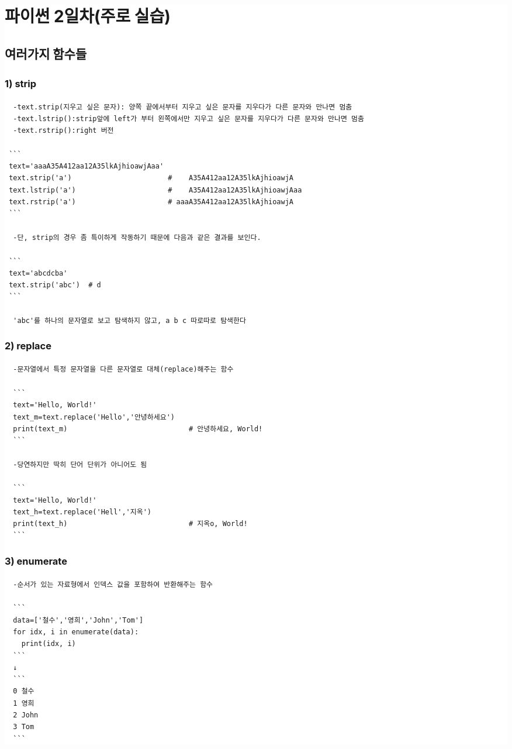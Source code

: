 # 파이썬 2일차(주로 실습)

  ## 여러가지 함수들
    
   ### 1) strip

      -text.strip(지우고 싶은 문자): 양쪽 끝에서부터 지우고 싶은 문자를 지우다가 다른 문자와 만나면 멈춤
      -text.lstrip():strip앞에 left가 부터 왼쪽에서만 지우고 싶은 문자를 지우다가 다른 문자와 만나면 멈춤
      -text.rstrip():right 버전

     ```
     text='aaaA35A412aa12A35lkAjhioawjAaa'
     text.strip('a')                       #    A35A412aa12A35lkAjhioawjA
     text.lstrip('a')                      #    A35A412aa12A35lkAjhioawjAaa
     text.rstrip('a')                      # aaaA35A412aa12A35lkAjhioawjA
     ```

      -단, strip의 경우 좀 특이하게 작동하기 때문에 다음과 같은 결과를 보인다.

     ```
     text='abcdcba'
     text.strip('abc')  # d
     ```

      'abc'를 하나의 문자열로 보고 탐색하지 않고, a b c 따로따로 탐색한다


   ### 2) replace
      -문자열에서 특정 문자열을 다른 문자열로 대체(replace)해주는 함수

      ```
      text='Hello, World!'
      text_m=text.replace('Hello','안녕하세요')
      print(text_m)                             # 안녕하세요, World!
      ```

      -당연하지만 딱히 단어 단위가 아니어도 됨

      ```
      text='Hello, World!'
      text_h=text.replace('Hell','지옥')
      print(text_h)                             # 지옥o, World!      
      ```


   ### 3) enumerate
      -순서가 있는 자료형에서 인덱스 값을 포함하여 반환해주는 함수

      ```
      data=['철수','영희','John','Tom']
      for idx, i in enumerate(data):
        print(idx, i)
      ```
      ↓
      ```
      0 철수
      1 영희
      2 John
      3 Tom
      ```
